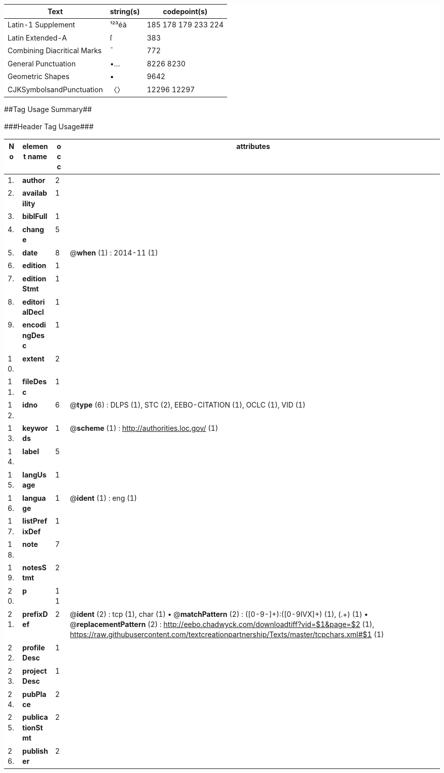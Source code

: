 
|Text|string(s)|codepoint(s)|
|---|---|---|
|Latin-1 Supplement|¹²³éà|185 178 179 233 224|
|Latin Extended-A|ſ|383|
|Combining             Diacritical Marks|̄|772|
|General Punctuation|•…|8226 8230|
|Geometric Shapes|▪|9642|
|CJKSymbolsandPunctuation|〈〉|12296 12297|

##Tag Usage Summary##

###Header Tag Usage###

|No|element name|occ|attributes|
|---|---|---|---|
|1.|__author__|2||
|2.|__availability__|1||
|3.|__biblFull__|1||
|4.|__change__|5||
|5.|__date__|8| @__when__ (1) : 2014-11 (1)|
|6.|__edition__|1||
|7.|__editionStmt__|1||
|8.|__editorialDecl__|1||
|9.|__encodingDesc__|1||
|10.|__extent__|2||
|11.|__fileDesc__|1||
|12.|__idno__|6| @__type__ (6) : DLPS (1), STC (2), EEBO-CITATION (1), OCLC (1), VID (1)|
|13.|__keywords__|1| @__scheme__ (1) : http://authorities.loc.gov/ (1)|
|14.|__label__|5||
|15.|__langUsage__|1||
|16.|__language__|1| @__ident__ (1) : eng (1)|
|17.|__listPrefixDef__|1||
|18.|__note__|7||
|19.|__notesStmt__|2||
|20.|__p__|11||
|21.|__prefixDef__|2| @__ident__ (2) : tcp (1), char (1)  •  @__matchPattern__ (2) : ([0-9\-]+):([0-9IVX]+) (1), (.+) (1)  •  @__replacementPattern__ (2) : http://eebo.chadwyck.com/downloadtiff?vid=$1&page=$2 (1), https://raw.githubusercontent.com/textcreationpartnership/Texts/master/tcpchars.xml#$1 (1)|
|22.|__profileDesc__|1||
|23.|__projectDesc__|1||
|24.|__pubPlace__|2||
|25.|__publicationStmt__|2||
|26.|__publisher__|2||